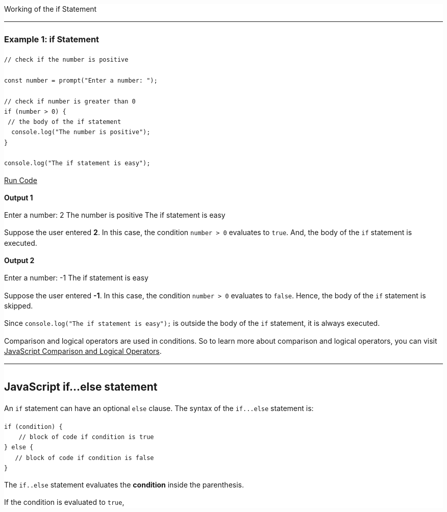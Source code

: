 Working of the if Statement

* * *

### Example 1: if Statement

    // check if the number is positive

    const number = prompt("Enter a number: ");

    // check if number is greater than 0
    if (number > 0) {
     // the body of the if statement
      console.log("The number is positive");
    }

    console.log("The if statement is easy");

[Run Code](/javascript/online-compiler)

**Output 1**

Enter a number: 2
The number is positive
The if statement is easy

Suppose the user entered **2**. In this case, the condition `number > 0` evaluates to `true`. And, the body of the `if` statement is executed.

**Output 2**

Enter a number: -1
The if statement is easy

Suppose the user entered **\-1**. In this case, the condition `number > 0` evaluates to `false`. Hence, the body of the `if` statement is skipped.

Since `console.log("The if statement is easy");` is outside the body of the `if` statement, it is always executed.

Comparison and logical operators are used in conditions. So to learn more about comparison and logical operators, you can visit [JavaScript Comparison and Logical Operators](/javascript/comparison-logical).

* * *

JavaScript if...else statement
------------------------------

An `if` statement can have an optional `else` clause. The syntax of the `if...else` statement is:

    if (condition) {
        // block of code if condition is true
    } else {
       // block of code if condition is false
    }

The `if..else` statement evaluates the **condition** inside the parenthesis.

If the condition is evaluated to `true`,
